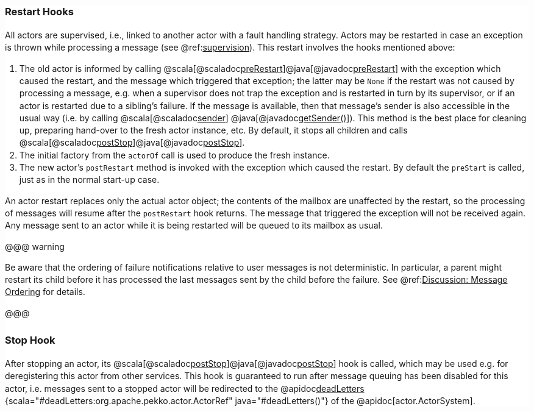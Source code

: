 <a id="restart-hook"></a>
### Restart Hooks

All actors are supervised, i.e., linked to another actor with a fault
handling strategy. Actors may be restarted in case an exception is thrown while
processing a message (see @ref:[supervision](general/supervision.md)). This restart involves the hooks
mentioned above:

1. The old actor is informed by calling @scala[@scaladoc[preRestart](pekko.actor.Actor#preRestart(reason:Throwable,message:Option[Any]):Unit)]@java[@javadoc[preRestart](pekko.actor.AbstractActor#preRestart(java.lang.Throwable,java.util.Optional))] with the exception
   which caused the restart, and the message which triggered that exception; the
   latter may be `None` if the restart was not caused by processing a
   message, e.g. when a supervisor does not trap the exception and is restarted
   in turn by its supervisor, or if an actor is restarted due to a sibling’s
   failure. If the message is available, then that message’s sender is also
   accessible in the usual way (i.e. by calling @scala[@scaladoc[sender](pekko.actor.Actor#sender():org.apache.pekko.actor.ActorRef)] @java[@javadoc[getSender()](pekko.actor.AbstractActor#getSender())]).
   This method is the best place for cleaning up, preparing hand-over to the
   fresh actor instance, etc.  By default, it stops all children and calls
   @scala[@scaladoc[postStop](pekko.actor.Actor#postStop():Unit)]@java[@javadoc[postStop](pekko.actor.AbstractActor#postStop())].
2. The initial factory from the `actorOf` call is used
   to produce the fresh instance.
3. The new actor’s `postRestart` method is invoked with the exception
   which caused the restart. By default the `preStart`
   is called, just as in the normal start-up case.

An actor restart replaces only the actual actor object; the contents of the
mailbox are unaffected by the restart, so the processing of messages will resume
after the `postRestart` hook returns. The message
that triggered the exception will not be received again. Any message
sent to an actor while it is being restarted will be queued to its mailbox as
usual.

@@@ warning

Be aware that the ordering of failure notifications relative to user messages
is not deterministic. In particular, a parent might restart its child before
it has processed the last messages sent by the child before the failure.
See @ref:[Discussion: Message Ordering](general/message-delivery-reliability.md#message-ordering) for details.

@@@

### Stop Hook

After stopping an actor, its @scala[@scaladoc[postStop](pekko.actor.Actor#postStop():Unit)]@java[@javadoc[postStop](pekko.actor.AbstractActor#postStop())] hook is called, which may be used
e.g. for deregistering this actor from other services. This hook is guaranteed
to run after message queuing has been disabled for this actor, i.e. messages
sent to a stopped actor will be redirected to the @apidoc[deadLetters](actor.ActorSystem) {scala="#deadLetters:org.apache.pekko.actor.ActorRef" java="#deadLetters()"} of the
@apidoc[actor.ActorSystem].
